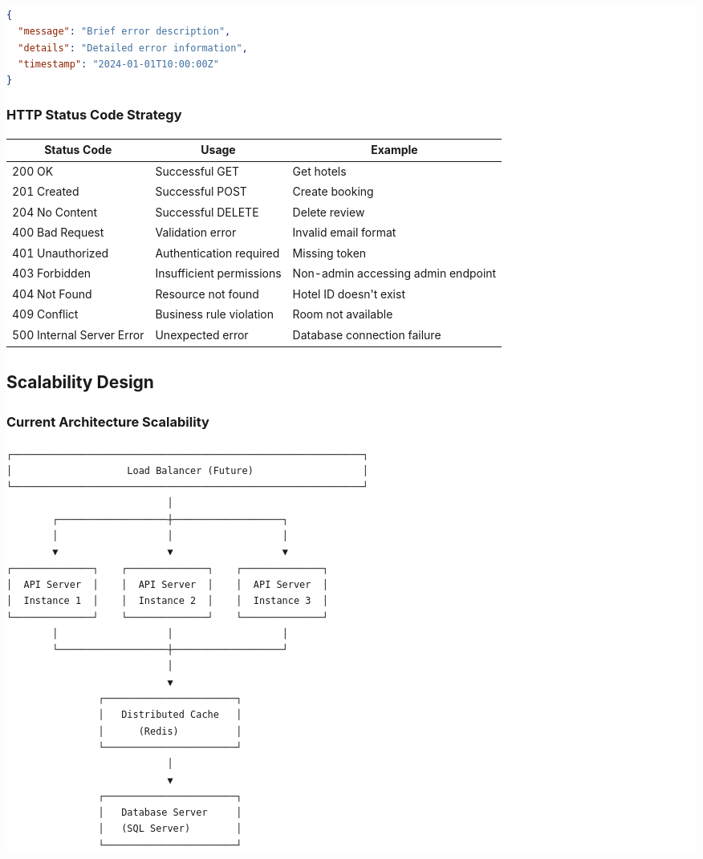 ```json
{
  "message": "Brief error description",
  "details": "Detailed error information",
  "timestamp": "2024-01-01T10:00:00Z"
}
```

### HTTP Status Code Strategy

| Status Code | Usage | Example |
|-------------|-------|---------|
| 200 OK | Successful GET | Get hotels |
| 201 Created | Successful POST | Create booking |
| 204 No Content | Successful DELETE | Delete review |
| 400 Bad Request | Validation error | Invalid email format |
| 401 Unauthorized | Authentication required | Missing token |
| 403 Forbidden | Insufficient permissions | Non-admin accessing admin endpoint |
| 404 Not Found | Resource not found | Hotel ID doesn't exist |
| 409 Conflict | Business rule violation | Room not available |
| 500 Internal Server Error | Unexpected error | Database connection failure |

## Scalability Design

### Current Architecture Scalability

```
┌─────────────────────────────────────────────────────────────┐
│                    Load Balancer (Future)                   │
└─────────────────────────────────────────────────────────────┘
                            │
        ┌───────────────────┼───────────────────┐
        │                   │                   │
        ▼                   ▼                   ▼
┌──────────────┐    ┌──────────────┐    ┌──────────────┐
│  API Server  │    │  API Server  │    │  API Server  │
│  Instance 1  │    │  Instance 2  │    │  Instance 3  │
└──────────────┘    └──────────────┘    └──────────────┘
        │                   │                   │
        └───────────────────┼───────────────────┘
                            │
                            ▼
                ┌───────────────────────┐
                │   Distributed Cache   │
                │      (Redis)          │
                └───────────────────────┘
                            │
                            ▼
                ┌───────────────────────┐
                │   Database Server     │
                │   (SQL Server)        │
                └───────────────────────┘
```
